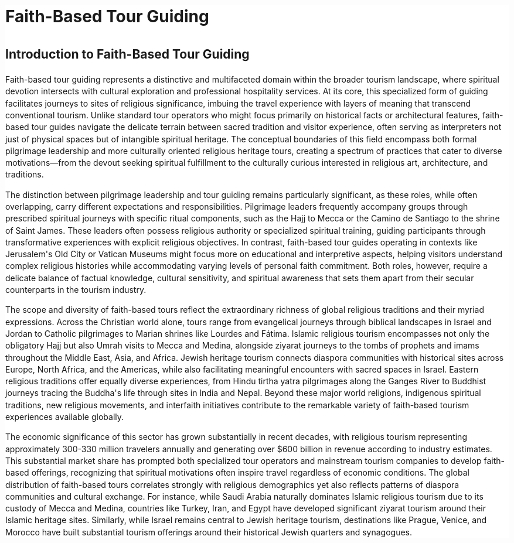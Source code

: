 
# Faith-Based Tour Guiding

## Introduction to Faith-Based Tour Guiding

Faith-based tour guiding represents a distinctive and multifaceted domain within the broader tourism landscape, where spiritual devotion intersects with cultural exploration and professional hospitality services. At its core, this specialized form of guiding facilitates journeys to sites of religious significance, imbuing the travel experience with layers of meaning that transcend conventional tourism. Unlike standard tour operators who might focus primarily on historical facts or architectural features, faith-based tour guides navigate the delicate terrain between sacred tradition and visitor experience, often serving as interpreters not just of physical spaces but of intangible spiritual heritage. The conceptual boundaries of this field encompass both formal pilgrimage leadership and more culturally oriented religious heritage tours, creating a spectrum of practices that cater to diverse motivations—from the devout seeking spiritual fulfillment to the culturally curious interested in religious art, architecture, and traditions.

The distinction between pilgrimage leadership and tour guiding remains particularly significant, as these roles, while often overlapping, carry different expectations and responsibilities. Pilgrimage leaders frequently accompany groups through prescribed spiritual journeys with specific ritual components, such as the Hajj to Mecca or the Camino de Santiago to the shrine of Saint James. These leaders often possess religious authority or specialized spiritual training, guiding participants through transformative experiences with explicit religious objectives. In contrast, faith-based tour guides operating in contexts like Jerusalem's Old City or Vatican Museums might focus more on educational and interpretive aspects, helping visitors understand complex religious histories while accommodating varying levels of personal faith commitment. Both roles, however, require a delicate balance of factual knowledge, cultural sensitivity, and spiritual awareness that sets them apart from their secular counterparts in the tourism industry.

The scope and diversity of faith-based tours reflect the extraordinary richness of global religious traditions and their myriad expressions. Across the Christian world alone, tours range from evangelical journeys through biblical landscapes in Israel and Jordan to Catholic pilgrimages to Marian shrines like Lourdes and Fátima. Islamic religious tourism encompasses not only the obligatory Hajj but also Umrah visits to Mecca and Medina, alongside ziyarat journeys to the tombs of prophets and imams throughout the Middle East, Asia, and Africa. Jewish heritage tourism connects diaspora communities with historical sites across Europe, North Africa, and the Americas, while also facilitating meaningful encounters with sacred spaces in Israel. Eastern religious traditions offer equally diverse experiences, from Hindu tirtha yatra pilgrimages along the Ganges River to Buddhist journeys tracing the Buddha's life through sites in India and Nepal. Beyond these major world religions, indigenous spiritual traditions, new religious movements, and interfaith initiatives contribute to the remarkable variety of faith-based tourism experiences available globally.

The economic significance of this sector has grown substantially in recent decades, with religious tourism representing approximately 300-330 million travelers annually and generating over $600 billion in revenue according to industry estimates. This substantial market share has prompted both specialized tour operators and mainstream tourism companies to develop faith-based offerings, recognizing that spiritual motivations often inspire travel regardless of economic conditions. The global distribution of faith-based tours correlates strongly with religious demographics yet also reflects patterns of diaspora communities and cultural exchange. For instance, while Saudi Arabia naturally dominates Islamic religious tourism due to its custody of Mecca and Medina, countries like Turkey, Iran, and Egypt have developed significant ziyarat tourism around their Islamic heritage sites. Similarly, while Israel remains central to Jewish heritage tourism, destinations like Prague, Venice, and Morocco have built substantial tourism offerings around their historical Jewish quarters and synagogues.
